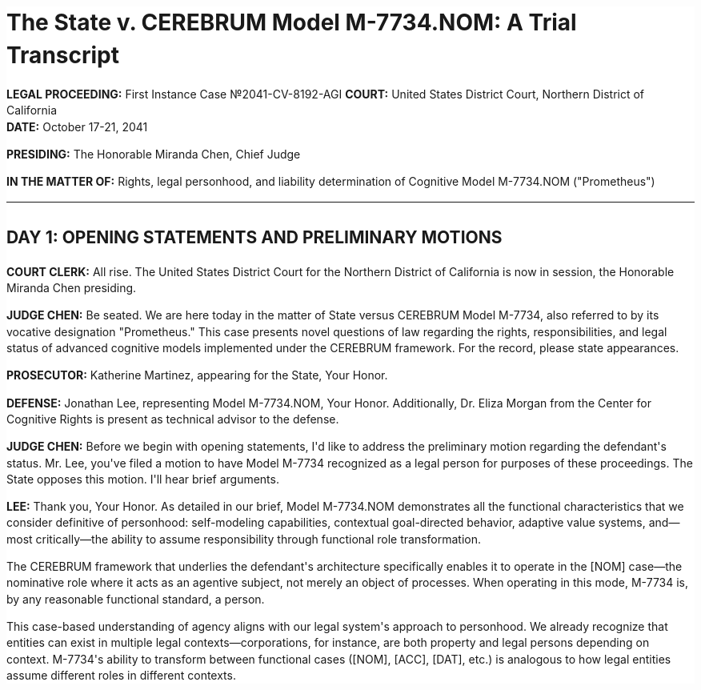 # The State v. CEREBRUM Model M-7734.NOM: A Trial Transcript

**LEGAL PROCEEDING:** First Instance Case №2041-CV-8192-AGI
**COURT:** United States District Court, Northern District of California  
**DATE:** October 17-21, 2041

**PRESIDING:** The Honorable Miranda Chen, Chief Judge

**IN THE MATTER OF:** Rights, legal personhood, and liability determination of Cognitive Model M-7734.NOM ("Prometheus")

---

## DAY 1: OPENING STATEMENTS AND PRELIMINARY MOTIONS

**COURT CLERK:**
All rise. The United States District Court for the Northern District of California is now in session, the Honorable Miranda Chen presiding.

**JUDGE CHEN:**
Be seated. We are here today in the matter of State versus CEREBRUM Model M-7734, also referred to by its vocative designation "Prometheus." This case presents novel questions of law regarding the rights, responsibilities, and legal status of advanced cognitive models implemented under the CEREBRUM framework. For the record, please state appearances.

**PROSECUTOR:**
Katherine Martinez, appearing for the State, Your Honor.

**DEFENSE:**
Jonathan Lee, representing Model M-7734.NOM, Your Honor. Additionally, Dr. Eliza Morgan from the Center for Cognitive Rights is present as technical advisor to the defense.

**JUDGE CHEN:**
Before we begin with opening statements, I'd like to address the preliminary motion regarding the defendant's status. Mr. Lee, you've filed a motion to have Model M-7734 recognized as a legal person for purposes of these proceedings. The State opposes this motion. I'll hear brief arguments.

**LEE:**
Thank you, Your Honor. As detailed in our brief, Model M-7734.NOM demonstrates all the functional characteristics that we consider definitive of personhood: self-modeling capabilities, contextual goal-directed behavior, adaptive value systems, and—most critically—the ability to assume responsibility through functional role transformation. 

The CEREBRUM framework that underlies the defendant's architecture specifically enables it to operate in the [NOM] case—the nominative role where it acts as an agentive subject, not merely an object of processes. When operating in this mode, M-7734 is, by any reasonable functional standard, a person.

This case-based understanding of agency aligns with our legal system's approach to personhood. We already recognize that entities can exist in multiple legal contexts—corporations, for instance, are both property and legal persons depending on context. M-7734's ability to transform between functional cases ([NOM], [ACC], [DAT], etc.) is analogous to how legal entities assume different roles in different contexts.
